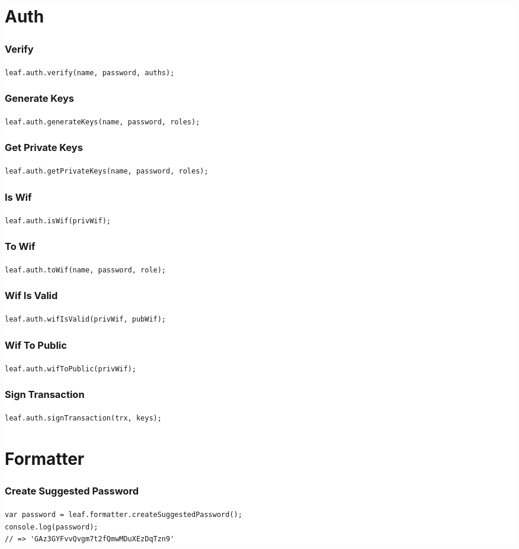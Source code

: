 # Auth

### Verify
```
leaf.auth.verify(name, password, auths);
```

### Generate Keys
```
leaf.auth.generateKeys(name, password, roles);
```

### Get Private Keys
```
leaf.auth.getPrivateKeys(name, password, roles);
```

### Is Wif
```
leaf.auth.isWif(privWif);
```

### To Wif
```
leaf.auth.toWif(name, password, role);
```

### Wif Is Valid
```
leaf.auth.wifIsValid(privWif, pubWif);
```

### Wif To Public
```
leaf.auth.wifToPublic(privWif);
```

### Sign Transaction
```
leaf.auth.signTransaction(trx, keys);
```

# Formatter

### Create Suggested Password
```
var password = leaf.formatter.createSuggestedPassword();
console.log(password);
// => 'GAz3GYFvvQvgm7t2fQmwMDuXEzDqTzn9'
```
